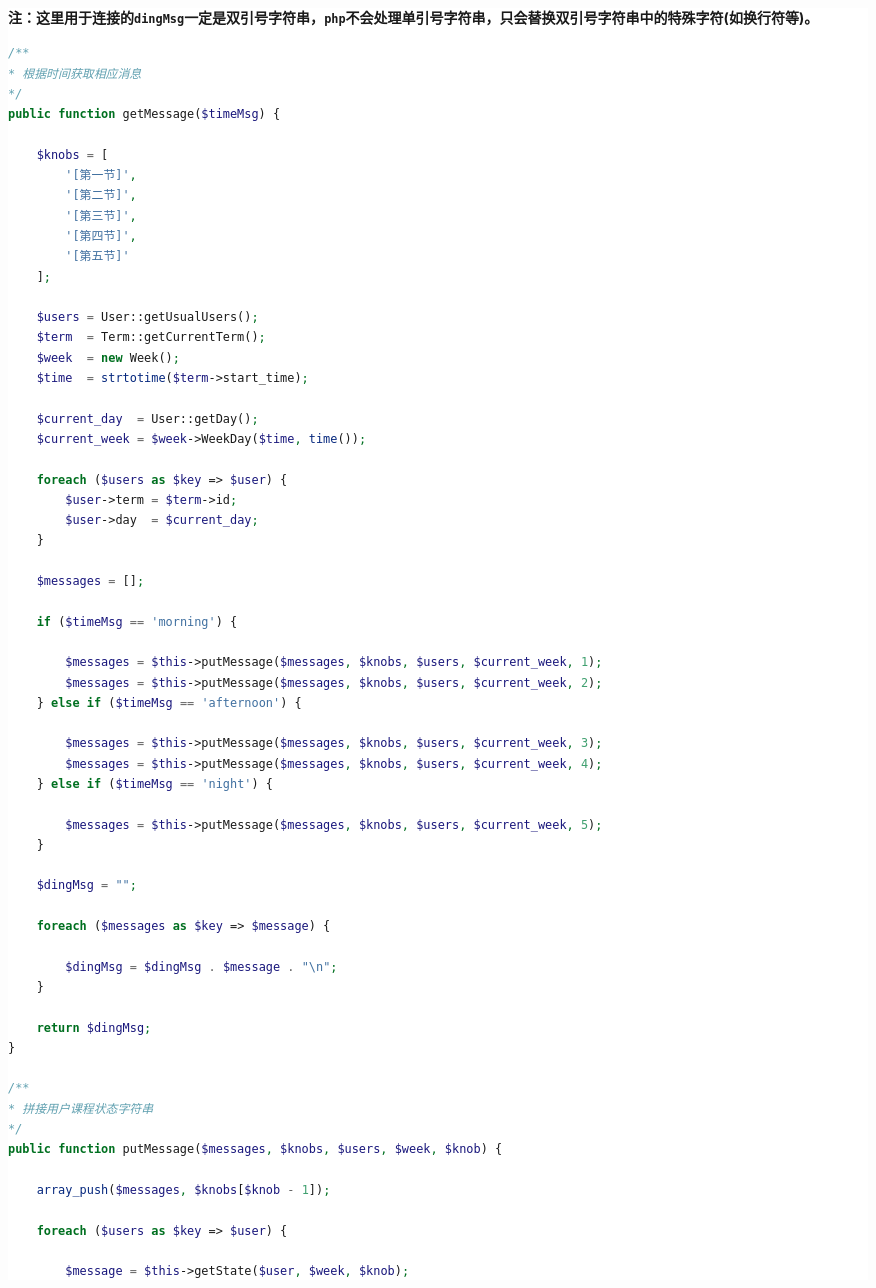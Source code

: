 **注：这里用于连接的`dingMsg`一定是双引号字符串，`php`不会处理单引号字符串，只会替换双引号字符串中的特殊字符(如换行符等)。**

```php
/**
* 根据时间获取相应消息
*/
public function getMessage($timeMsg) {

    $knobs = [
        '[第一节]',
        '[第二节]',
        '[第三节]',
        '[第四节]',
        '[第五节]'
    ];

    $users = User::getUsualUsers();
    $term  = Term::getCurrentTerm();
    $week  = new Week();
    $time  = strtotime($term->start_time);

    $current_day  = User::getDay();
    $current_week = $week->WeekDay($time, time());

    foreach ($users as $key => $user) {
        $user->term = $term->id;
        $user->day  = $current_day;
    }

    $messages = [];

    if ($timeMsg == 'morning') {

        $messages = $this->putMessage($messages, $knobs, $users, $current_week, 1);
        $messages = $this->putMessage($messages, $knobs, $users, $current_week, 2);
    } else if ($timeMsg == 'afternoon') {

        $messages = $this->putMessage($messages, $knobs, $users, $current_week, 3);
        $messages = $this->putMessage($messages, $knobs, $users, $current_week, 4);
    } else if ($timeMsg == 'night') {

        $messages = $this->putMessage($messages, $knobs, $users, $current_week, 5);
    }

    $dingMsg = "";

    foreach ($messages as $key => $message) {

        $dingMsg = $dingMsg . $message . "\n";
    }

    return $dingMsg;
}

/**
* 拼接用户课程状态字符串
*/
public function putMessage($messages, $knobs, $users, $week, $knob) {

    array_push($messages, $knobs[$knob - 1]);

    foreach ($users as $key => $user) {

        $message = $this->getState($user, $week, $knob);
```